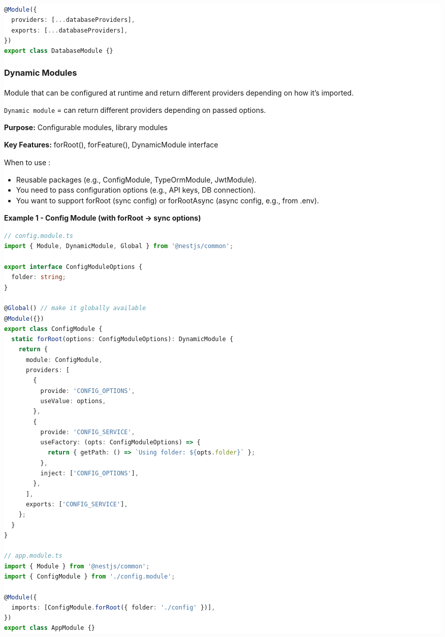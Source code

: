 ```typescript
@Module({
  providers: [...databaseProviders],
  exports: [...databaseProviders],
})
export class DatabaseModule {}
```

### Dynamic Modules

Module that can be configured at runtime and return different providers depending on how it’s imported.

`Dynamic module` = can return different providers depending on passed options.

**Purpose:** Configurable modules, library modules

**Key Features:** forRoot(), forFeature(), DynamicModule interface

When to use :
  - Reusable packages (e.g., ConfigModule, TypeOrmModule, JwtModule).
  - You need to pass configuration options (e.g., API keys, DB connection).
  - You want to support forRoot (sync config) or forRootAsync (async config, e.g., from .env).

**Example 1 - Config Module (with forRoot → sync options)**

```typescript
// config.module.ts
import { Module, DynamicModule, Global } from '@nestjs/common';

export interface ConfigModuleOptions {
  folder: string;
}

@Global() // make it globally available
@Module({})
export class ConfigModule {
  static forRoot(options: ConfigModuleOptions): DynamicModule {
    return {
      module: ConfigModule,
      providers: [
        {
          provide: 'CONFIG_OPTIONS',
          useValue: options,
        },
        {
          provide: 'CONFIG_SERVICE',
          useFactory: (opts: ConfigModuleOptions) => {
            return { getPath: () => `Using folder: ${opts.folder}` };
          },
          inject: ['CONFIG_OPTIONS'],
        },
      ],
      exports: ['CONFIG_SERVICE'],
    };
  }
}

// app.module.ts
import { Module } from '@nestjs/common';
import { ConfigModule } from './config.module';

@Module({
  imports: [ConfigModule.forRoot({ folder: './config' })],
})
export class AppModule {}

```